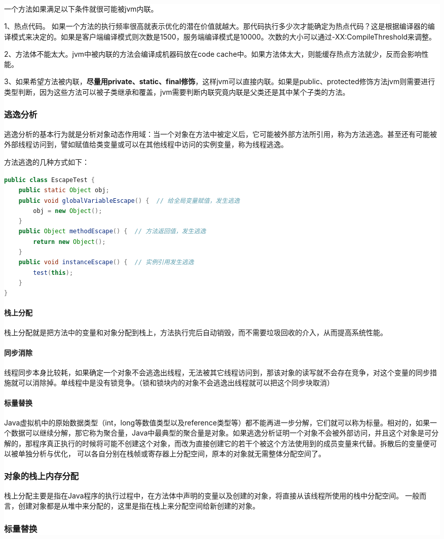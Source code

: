 一个方法如果满足以下条件就很可能被jvm内联。

1、热点代码。 如果一个方法的执行频率很高就表示优化的潜在价值就越大。那代码执行多少次才能确定为热点代码？这是根据编译器的编译模式来决定的。如果是客户端编译模式则次数是1500，服务端编译模式是10000。次数的大小可以通过-XX:CompileThreshold来调整。

2、方法体不能太大。jvm中被内联的方法会编译成机器码放在code cache中。如果方法体太大，则能缓存热点方法就少，反而会影响性能。

3、如果希望方法被内联，**尽量用private、static、final修饰**，这样jvm可以直接内联。如果是public、protected修饰方法jvm则需要进行类型判断，因为这些方法可以被子类继承和覆盖，jvm需要判断内联究竟内联是父类还是其中某个子类的方法。

### 逃逸分析

逃逸分析的基本行为就是分析对象动态作用域：当一个对象在方法中被定义后，它可能被外部方法所引用，称为方法逃逸。甚至还有可能被外部线程访问到，譬如赋值给类变量或可以在其他线程中访问的实例变量，称为线程逃逸。

方法逃逸的几种方式如下：

```java
public class EscapeTest {
    public static Object obj;
    public void globalVariableEscape() {  // 给全局变量赋值，发生逃逸
        obj = new Object();
    }
    public Object methodEscape() {  // 方法返回值，发生逃逸
        return new Object();
    }
    public void instanceEscape() {  // 实例引用发生逃逸
        test(this); 
    }
}
```

#### 栈上分配

栈上分配就是把方法中的变量和对象分配到栈上，方法执行完后自动销毁，而不需要垃圾回收的介入，从而提高系统性能。

#### 同步消除

线程同步本身比较耗，如果确定一个对象不会逃逸出线程，无法被其它线程访问到，那该对象的读写就不会存在竞争，对这个变量的同步措施就可以消除掉。单线程中是没有锁竞争。（锁和锁块内的对象不会逃逸出线程就可以把这个同步块取消）

#### 标量替换

Java虚拟机中的原始数据类型（int，long等数值类型以及reference类型等）都不能再进一步分解，它们就可以称为标量。相对的，如果一个数据可以继续分解，那它称为聚合量，Java中最典型的聚合量是对象。如果逃逸分析证明一个对象不会被外部访问，并且这个对象是可分解的，那程序真正执行的时候将可能不创建这个对象，而改为直接创建它的若干个被这个方法使用到的成员变量来代替。拆散后的变量便可以被单独分析与优化，
 可以各自分别在栈帧或寄存器上分配空间，原本的对象就无需整体分配空间了。



### 对象的栈上内存分配

 栈上分配主要是指在Java程序的执行过程中，在方法体中声明的变量以及创建的对象，将直接从该线程所使用的栈中分配空间。 一般而言，创建对象都是从堆中来分配的，这里是指在栈上来分配空间给新创建的对象。



### 标量替换
